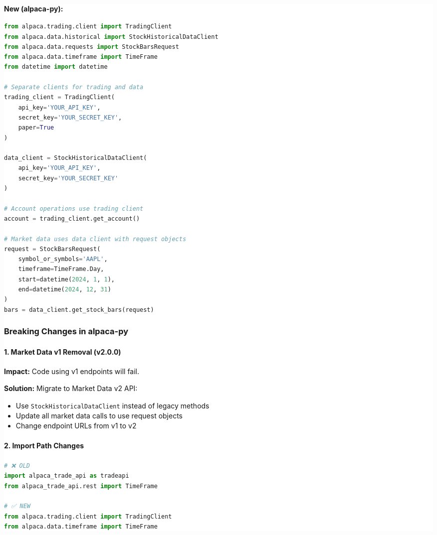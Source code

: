 **New (alpaca-py):**
```python
from alpaca.trading.client import TradingClient
from alpaca.data.historical import StockHistoricalDataClient
from alpaca.data.requests import StockBarsRequest
from alpaca.data.timeframe import TimeFrame
from datetime import datetime

# Separate clients for trading and data
trading_client = TradingClient(
    api_key='YOUR_API_KEY',
    secret_key='YOUR_SECRET_KEY',
    paper=True
)

data_client = StockHistoricalDataClient(
    api_key='YOUR_API_KEY',
    secret_key='YOUR_SECRET_KEY'
)

# Account operations use trading client
account = trading_client.get_account()

# Market data uses data client with request objects
request = StockBarsRequest(
    symbol_or_symbols='AAPL',
    timeframe=TimeFrame.Day,
    start=datetime(2024, 1, 1),
    end=datetime(2024, 12, 31)
)
bars = data_client.get_stock_bars(request)
```

### Breaking Changes in alpaca-py

#### 1. Market Data v1 Removal (v2.0.0)

**Impact:** Code using v1 endpoints will fail.

**Solution:** Migrate to Market Data v2 API:
- Use `StockHistoricalDataClient` instead of legacy methods
- Update all market data calls to use request objects
- Change endpoint URLs from v1 to v2

#### 2. Import Path Changes

```python
# ❌ OLD
import alpaca_trade_api as tradeapi
from alpaca_trade_api.rest import TimeFrame

# ✅ NEW
from alpaca.trading.client import TradingClient
from alpaca.data.timeframe import TimeFrame
```
